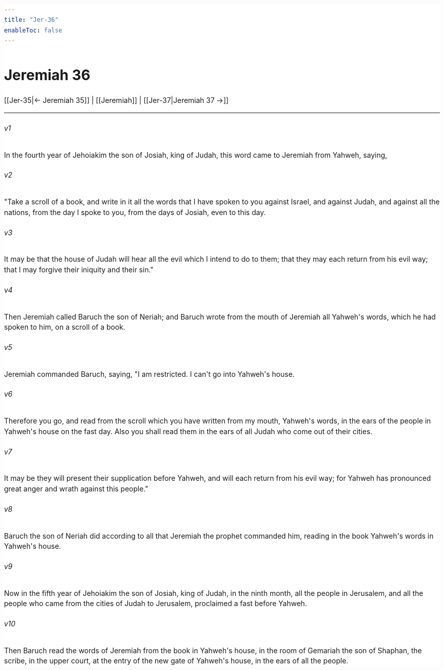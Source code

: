 ```yaml
---
title: "Jer-36"
enableToc: false
---
```

# Jeremiah 36

[[Jer-35|← Jeremiah 35]] | [[Jeremiah]] | [[Jer-37|Jeremiah 37 →]]
***



###### v1 
In the fourth year of Jehoiakim the son of Josiah, king of Judah, this word came to Jeremiah from Yahweh, saying, 

###### v2 
"Take a scroll of a book, and write in it all the words that I have spoken to you against Israel, and against Judah, and against all the nations, from the day I spoke to you, from the days of Josiah, even to this day. 

###### v3 
It may be that the house of Judah will hear all the evil which I intend to do to them; that they may each return from his evil way; that I may forgive their iniquity and their sin." 

###### v4 
Then Jeremiah called Baruch the son of Neriah; and Baruch wrote from the mouth of Jeremiah all Yahweh's words, which he had spoken to him, on a scroll of a book. 

###### v5 
Jeremiah commanded Baruch, saying, "I am restricted. I can't go into Yahweh's house. 

###### v6 
Therefore you go, and read from the scroll which you have written from my mouth, Yahweh's words, in the ears of the people in Yahweh's house on the fast day. Also you shall read them in the ears of all Judah who come out of their cities. 

###### v7 
It may be they will present their supplication before Yahweh, and will each return from his evil way; for Yahweh has pronounced great anger and wrath against this people." 

###### v8 
Baruch the son of Neriah did according to all that Jeremiah the prophet commanded him, reading in the book Yahweh's words in Yahweh's house. 

###### v9 
Now in the fifth year of Jehoiakim the son of Josiah, king of Judah, in the ninth month, all the people in Jerusalem, and all the people who came from the cities of Judah to Jerusalem, proclaimed a fast before Yahweh. 

###### v10 
Then Baruch read the words of Jeremiah from the book in Yahweh's house, in the room of Gemariah the son of Shaphan, the scribe, in the upper court, at the entry of the new gate of Yahweh's house, in the ears of all the people. 
